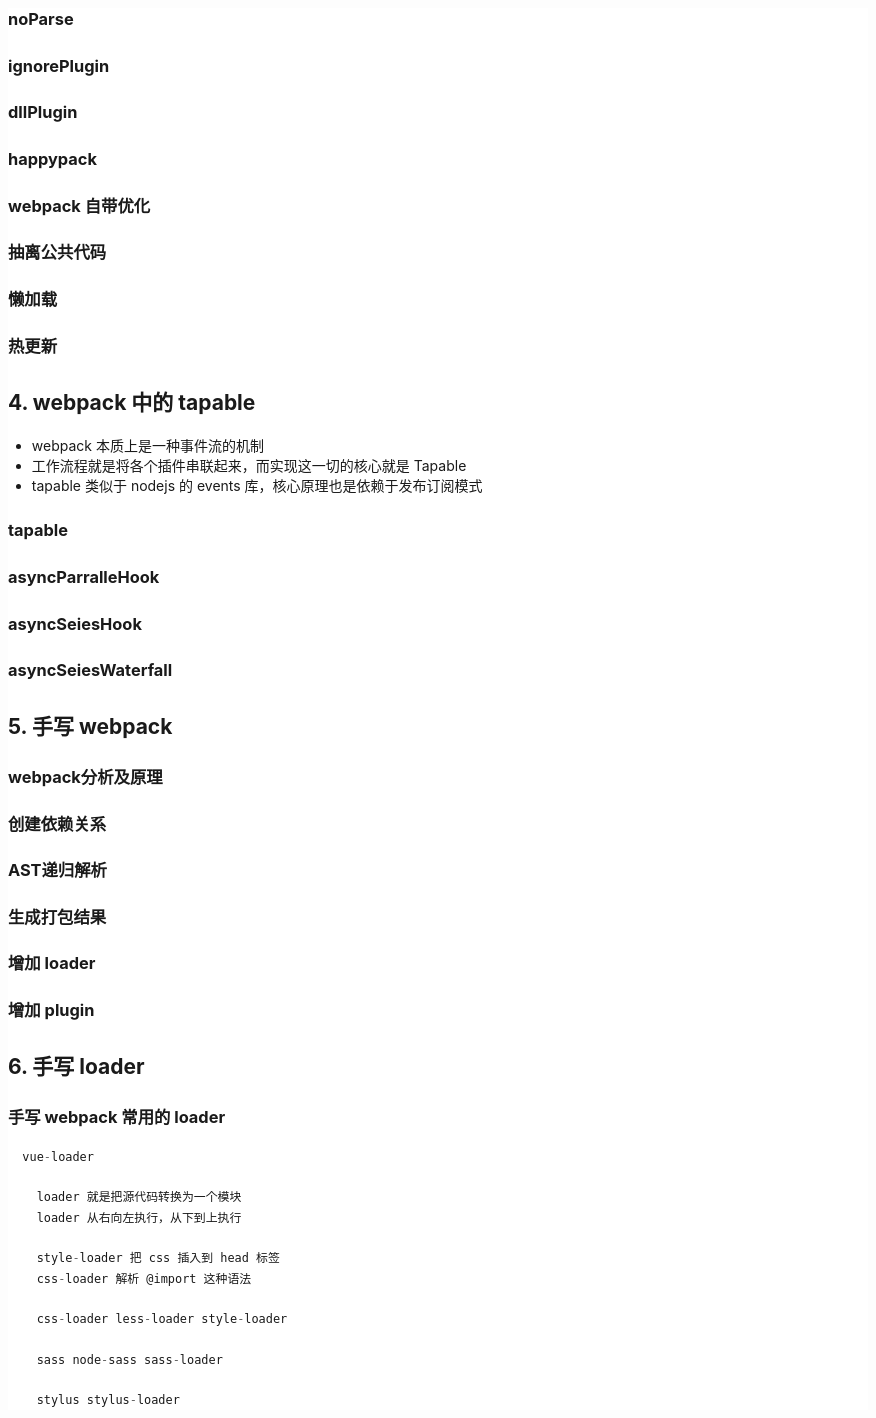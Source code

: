 ### noParse
### ignorePlugin
### dllPlugin
### happypack
### webpack 自带优化
### 抽离公共代码
### 懒加载
### 热更新


## 4. webpack 中的 tapable
* webpack 本质上是一种事件流的机制
* 工作流程就是将各个插件串联起来，而实现这一切的核心就是 Tapable
* tapable 类似于 nodejs 的 events 库，核心原理也是依赖于发布订阅模式

### tapable
### asyncParralleHook
### asyncSeiesHook
### asyncSeiesWaterfall


## 5. 手写 webpack

### webpack分析及原理
### 创建依赖关系
### AST递归解析
### 生成打包结果
### 增加 loader
### 增加 plugin


## 6. 手写 loader
### 手写 webpack 常用的 loader

```jsx 
  vue-loader

    loader 就是把源代码转换为一个模块
    loader 从右向左执行，从下到上执行

    style-loader 把 css 插入到 head 标签 
    css-loader 解析 @import 这种语法

    css-loader less-loader style-loader

    sass node-sass sass-loader

    stylus stylus-loader
```
